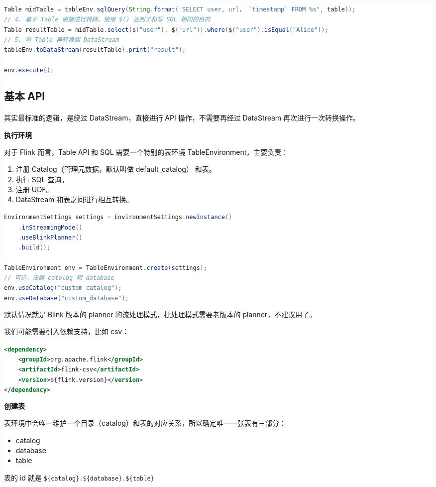 ```java
Table midTable = tableEnv.sqlQuery(String.format("SELECT user, url， `timestamp` FROM %s", table));
// 4. 基于 Table 直接进行转换，使用 $() 达到了和写 SQL 相同的目的
Table resultTable = midTable.select($("user"), $("url")).where($("user").isEqual("Alice"));
// 5. 将 Table 再转换回 DataStream
tableEnv.toDataStream(resultTable).print("result");

env.execute();
```

## 基本 API

其实最标准的逻辑，是绕过 DataStream，直接进行 API 操作，不需要再经过 DataStream 再次进行一次转换操作。

**执行环境**

对于 Flink 而言，Table API 和 SQL 需要一个特别的表环境 TableEnvironment，主要负责：

1. 注册 Catalog（管理元数据，默认叫做 default_catalog） 和表。
2. 执行 SQL 查询。
3. 注册 UDF。
4. DataStream 和表之间进行相互转换。

```java
EnvironmentSettings settings = EnvironmentSettings.newInstance()
    .inStreamingMode()
    .useBlinkPlanner()
    .build();

TableEnvironment env = TableEnvironment.create(settings);
// 可选，设置 catalog 和 database
env.useCatalog("custom_catalog");
env.useDatabase("custom_database");
```

默认情况就是 Blink 版本的 planner 的流处理模式，批处理模式需要老版本的 planner，不建议用了。

我们可能需要引入依赖支持，比如 csv：

```xml
<dependency>
    <groupId>org.apache.flink</groupId>
    <artifactId>flink-csv</artifactId>
    <version>${flink.version}</version>
</dependency>
```

**创建表**

表环境中会唯一维护一个目录（catalog）和表的对应关系，所以确定唯一一张表有三部分：

- catalog
- database
- table

表的 id 就是 `${catalog}.${database}.${table}`

